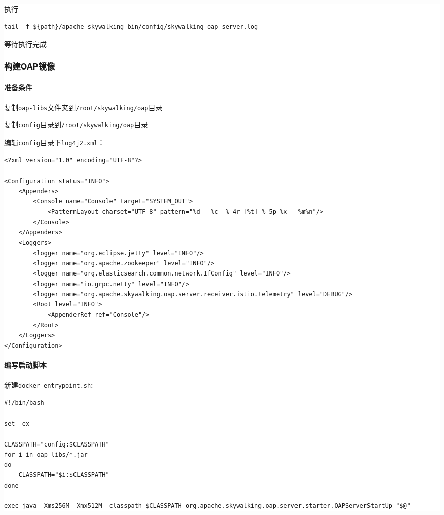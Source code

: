 执行 

```
tail -f ${path}/apache-skywalking-bin/config/skywalking-oap-server.log

```
等待执行完成

### 构建OAP镜像
#### 准备条件


复制`oap-libs`文件夹到`/root/skywalking/oap`目录

复制`config`目录到`/root/skywalking/oap`目录

编辑`config`目录下`log4j2.xml`：
```
<?xml version="1.0" encoding="UTF-8"?>

<Configuration status="INFO">
    <Appenders>
        <Console name="Console" target="SYSTEM_OUT">
            <PatternLayout charset="UTF-8" pattern="%d - %c -%-4r [%t] %-5p %x - %m%n"/>
        </Console>
    </Appenders>
    <Loggers>
        <logger name="org.eclipse.jetty" level="INFO"/>
        <logger name="org.apache.zookeeper" level="INFO"/>
        <logger name="org.elasticsearch.common.network.IfConfig" level="INFO"/>
        <logger name="io.grpc.netty" level="INFO"/>
        <logger name="org.apache.skywalking.oap.server.receiver.istio.telemetry" level="DEBUG"/>
        <Root level="INFO">
            <AppenderRef ref="Console"/>
        </Root>
    </Loggers>
</Configuration>

```

#### 编写启动脚本
新建`docker-entrypoint.sh`:
```
#!/bin/bash

set -ex

CLASSPATH="config:$CLASSPATH"
for i in oap-libs/*.jar
do
    CLASSPATH="$i:$CLASSPATH"
done

exec java -Xms256M -Xmx512M -classpath $CLASSPATH org.apache.skywalking.oap.server.starter.OAPServerStartUp "$@"

```
